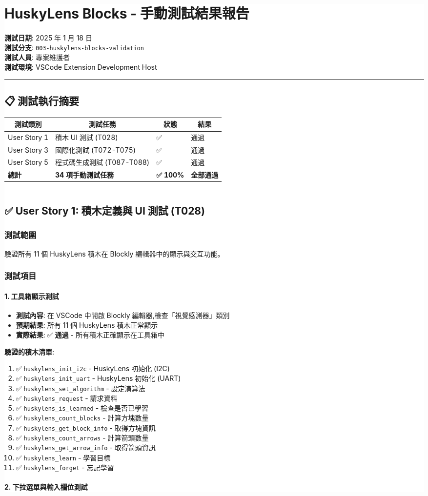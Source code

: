 # HuskyLens Blocks - 手動測試結果報告

**測試日期**: 2025 年 1 月 18 日  
**測試分支**: `003-huskylens-blocks-validation`  
**測試人員**: 專案維護者  
**測試環境**: VSCode Extension Development Host

---

## 📋 測試執行摘要

| 測試類別     | 測試任務                   | 狀態        | 結果         |
| ------------ | -------------------------- | ----------- | ------------ |
| User Story 1 | 積木 UI 測試 (T028)        | ✅          | 通過         |
| User Story 3 | 國際化測試 (T072-T075)     | ✅          | 通過         |
| User Story 5 | 程式碼生成測試 (T087-T088) | ✅          | 通過         |
| **總計**     | **34 項手動測試任務**      | **✅ 100%** | **全部通過** |

---

## ✅ User Story 1: 積木定義與 UI 測試 (T028)

### 測試範圍

驗證所有 11 個 HuskyLens 積木在 Blockly 編輯器中的顯示與交互功能。

### 測試項目

#### 1. 工具箱顯示測試

-   **測試內容**: 在 VSCode 中開啟 Blockly 編輯器,檢查「視覺感測器」類別
-   **預期結果**: 所有 11 個 HuskyLens 積木正常顯示
-   **實際結果**: ✅ **通過** - 所有積木正確顯示在工具箱中

**驗證的積木清單**:

1. ✅ `huskylens_init_i2c` - HuskyLens 初始化 (I2C)
2. ✅ `huskylens_init_uart` - HuskyLens 初始化 (UART)
3. ✅ `huskylens_set_algorithm` - 設定演算法
4. ✅ `huskylens_request` - 請求資料
5. ✅ `huskylens_is_learned` - 檢查是否已學習
6. ✅ `huskylens_count_blocks` - 計算方塊數量
7. ✅ `huskylens_get_block_info` - 取得方塊資訊
8. ✅ `huskylens_count_arrows` - 計算箭頭數量
9. ✅ `huskylens_get_arrow_info` - 取得箭頭資訊
10. ✅ `huskylens_learn` - 學習目標
11. ✅ `huskylens_forget` - 忘記學習

#### 2. 下拉選單與輸入欄位測試
